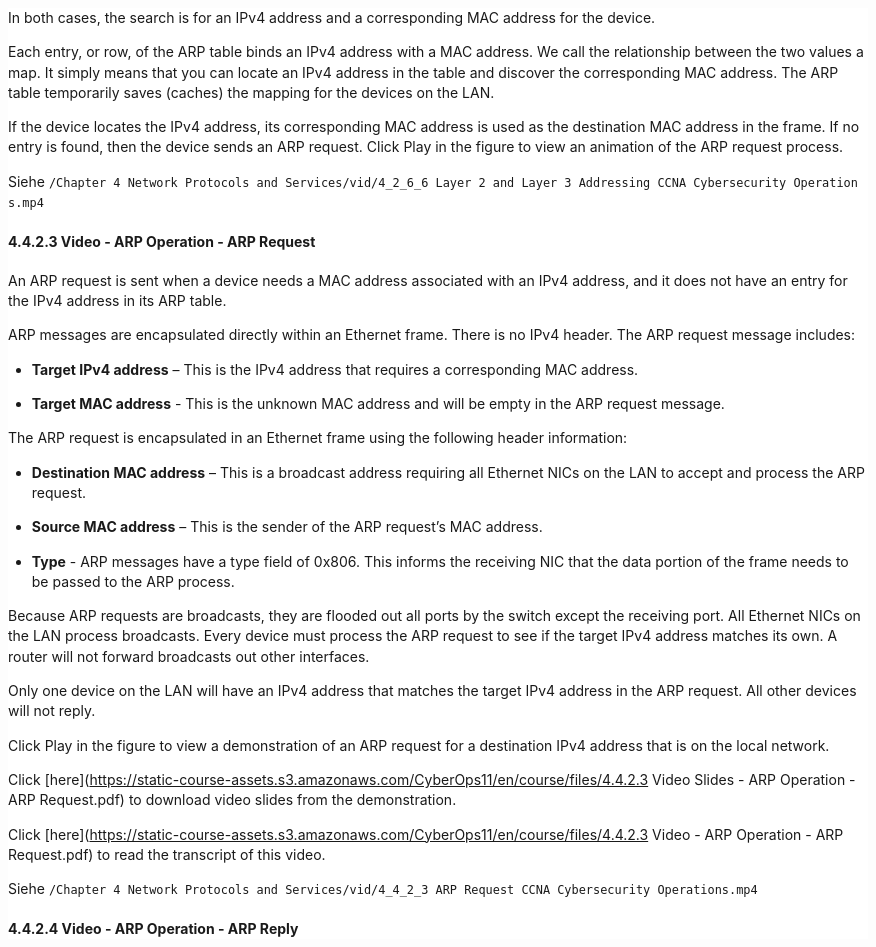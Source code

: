 In both cases, the search is for an IPv4 address and a corresponding MAC address for the device.

Each entry, or row, of the ARP table binds an IPv4 address with a MAC address. We call the relationship between the two values a map. It simply means that you can locate an IPv4 address in the table and discover the corresponding MAC address. The ARP table temporarily saves (caches) the mapping for the devices on the LAN.

If the device locates the IPv4 address, its corresponding MAC address is used as the destination MAC address in the frame. If no entry is found, then the device sends an ARP request. Click Play in the figure to view an animation of the ARP request process.

Siehe `/Chapter 4 Network Protocols and Services/vid/4_2_6_6 Layer 2 and Layer 3 Addressing CCNA Cybersecurity Operations.mp4`

#### 4.4.2.3 Video - ARP Operation - ARP Request

An ARP request is sent when a device needs a MAC address associated with an IPv4 address, and it does not have an entry for the IPv4 address in its ARP table.

ARP messages are encapsulated directly within an Ethernet frame. There is no IPv4 header. The ARP request message includes:

- **Target IPv4 address** – This is the IPv4 address that requires a corresponding MAC address.

- **Target MAC address** - This is the unknown MAC address and will be empty in the ARP request message.

The ARP request is encapsulated in an Ethernet frame using the following header information:

- **Destination MAC address** – This is a broadcast address requiring all Ethernet NICs on the LAN to accept and process the ARP request.

- **Source MAC address** – This is the sender of the ARP request’s MAC address.

- **Type** - ARP messages have a type field of 0x806. This informs the receiving NIC that the data portion of the frame needs to be passed to the ARP process.

Because ARP requests are broadcasts, they are flooded out all ports by the switch except the receiving port. All Ethernet NICs on the LAN process broadcasts. Every device must process the ARP request to see if the target IPv4 address matches its own. A router will not forward broadcasts out other interfaces.

Only one device on the LAN will have an IPv4 address that matches the target IPv4 address in the ARP request. All other devices will not reply.

Click Play in the figure to view a demonstration of an ARP request for a destination IPv4 address that is on the local network.

Click [here](https://static-course-assets.s3.amazonaws.com/CyberOps11/en/course/files/4.4.2.3 Video Slides - ARP Operation - ARP Request.pdf) to download video slides from the demonstration.

Click [here](https://static-course-assets.s3.amazonaws.com/CyberOps11/en/course/files/4.4.2.3 Video - ARP Operation - ARP Request.pdf) to read the transcript of this video.

Siehe `/Chapter 4 Network Protocols and Services/vid/4_4_2_3 ARP Request CCNA Cybersecurity Operations.mp4`

#### 4.4.2.4 Video - ARP Operation - ARP Reply

